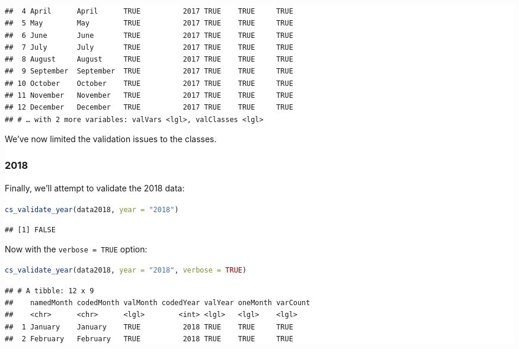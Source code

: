     ##  4 April      April      TRUE          2017 TRUE    TRUE     TRUE    
    ##  5 May        May        TRUE          2017 TRUE    TRUE     TRUE    
    ##  6 June       June       TRUE          2017 TRUE    TRUE     TRUE    
    ##  7 July       July       TRUE          2017 TRUE    TRUE     TRUE    
    ##  8 August     August     TRUE          2017 TRUE    TRUE     TRUE    
    ##  9 September  September  TRUE          2017 TRUE    TRUE     TRUE    
    ## 10 October    October    TRUE          2017 TRUE    TRUE     TRUE    
    ## 11 November   November   TRUE          2017 TRUE    TRUE     TRUE    
    ## 12 December   December   TRUE          2017 TRUE    TRUE     TRUE    
    ## # … with 2 more variables: valVars <lgl>, valClasses <lgl>

We’ve now limited the validation issues to the classes.

### 2018

Finally, we’ll attempt to validate the 2018 data:

``` r
cs_validate_year(data2018, year = "2018")
```

    ## [1] FALSE

Now with the `verbose = TRUE` option:

``` r
cs_validate_year(data2018, year = "2018", verbose = TRUE)
```

    ## # A tibble: 12 x 9
    ##    namedMonth codedMonth valMonth codedYear valYear oneMonth varCount
    ##    <chr>      <chr>      <lgl>        <int> <lgl>   <lgl>    <lgl>   
    ##  1 January    January    TRUE          2018 TRUE    TRUE     TRUE    
    ##  2 February   February   TRUE          2018 TRUE    TRUE     TRUE    